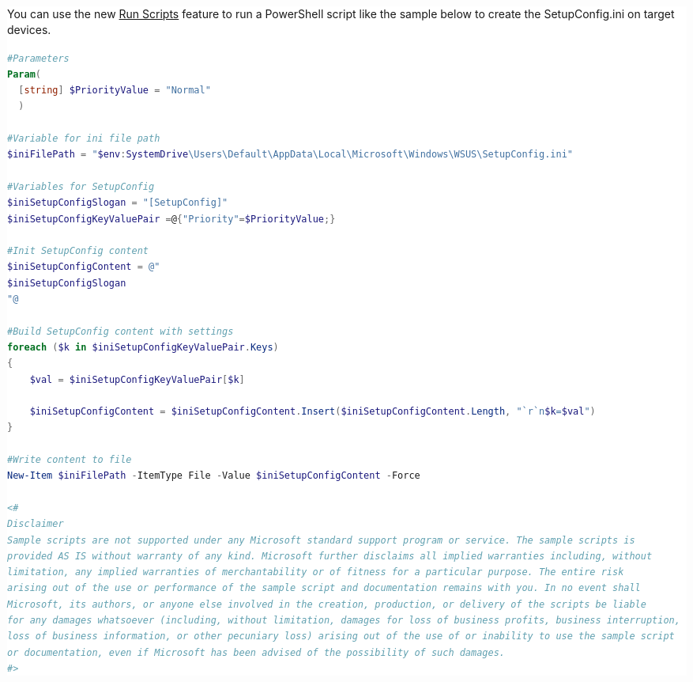 You can use the new [Run Scripts](/mem/configmgr/apps/deploy-use/create-deploy-scripts) feature to run a PowerShell script like the sample below to create the SetupConfig.ini on target devices.

```powershell
#Parameters
Param(
  [string] $PriorityValue = "Normal"
  )

#Variable for ini file path
$iniFilePath = "$env:SystemDrive\Users\Default\AppData\Local\Microsoft\Windows\WSUS\SetupConfig.ini"

#Variables for SetupConfig
$iniSetupConfigSlogan = "[SetupConfig]"
$iniSetupConfigKeyValuePair =@{"Priority"=$PriorityValue;}

#Init SetupConfig content
$iniSetupConfigContent = @"
$iniSetupConfigSlogan
"@

#Build SetupConfig content with settings
foreach ($k in $iniSetupConfigKeyValuePair.Keys)
{
    $val = $iniSetupConfigKeyValuePair[$k]

    $iniSetupConfigContent = $iniSetupConfigContent.Insert($iniSetupConfigContent.Length, "`r`n$k=$val")
}

#Write content to file
New-Item $iniFilePath -ItemType File -Value $iniSetupConfigContent -Force

<#
Disclaimer
Sample scripts are not supported under any Microsoft standard support program or service. The sample scripts is
provided AS IS without warranty of any kind. Microsoft further disclaims all implied warranties including, without
limitation, any implied warranties of merchantability or of fitness for a particular purpose. The entire risk
arising out of the use or performance of the sample script and documentation remains with you. In no event shall
Microsoft, its authors, or anyone else involved in the creation, production, or delivery of the scripts be liable
for any damages whatsoever (including, without limitation, damages for loss of business profits, business interruption,
loss of business information, or other pecuniary loss) arising out of the use of or inability to use the sample script
or documentation, even if Microsoft has been advised of the possibility of such damages.
#>
```
